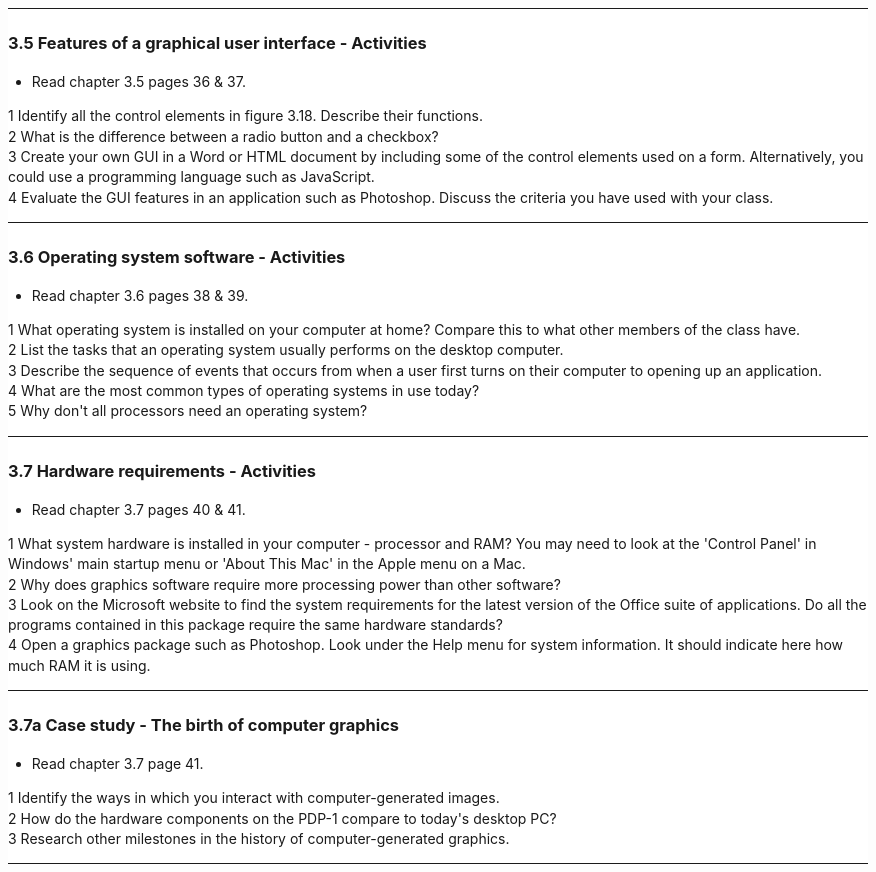 ___

### 3.5 Features of a graphical user interface - Activities

* Read chapter 3.5 pages 36 & 37.

1 Identify all the control elements in figure 3.18. Describe their functions.   
2 What is the difference between a radio button and a checkbox?   
3 Create your own GUI in a Word or HTML document by including some of the control elements used on a form. Alternatively, you could use a programming language such as JavaScript.   
4 Evaluate the GUI features in an application such as Photoshop. Discuss the criteria you have used with your class.   


___
### 3.6 Operating system software - Activities

* Read chapter 3.6 pages 38 & 39.

1 What operating system is installed on your computer at home? Compare this to what other members of the class have.   
2 List the tasks that an operating system usually performs on the desktop computer.   
3 Describe the sequence of events that occurs from when a user first turns on their computer to opening up an application.   
4 What are the most common types of operating systems in use today?   
5 Why don't all processors need an operating system?   

___
### 3.7 Hardware requirements - Activities

* Read chapter 3.7 pages 40 & 41.


1 What system hardware is installed in your computer - processor and RAM? You may need to look at the 'Control Panel' in Windows' main startup menu or 'About This Mac' in the Apple menu on a Mac.   
2 Why does graphics software require more processing power than other software?   
3 Look on the Microsoft website to find the system requirements for the latest version of the Office suite of applications. Do all the programs contained in this package require the same hardware standards?   
4 Open a graphics package such as Photoshop. Look under the Help menu for system information. It should indicate here how much RAM it is using.   


___
### 3.7a Case study - The birth of computer graphics

* Read chapter 3.7 page 41.


1 Identify the ways in which you interact with computer-generated images.   
2 How do the hardware components on the PDP-1 compare to today's desktop PC?   
3 Research other milestones in the history of computer-generated graphics.   


___  
